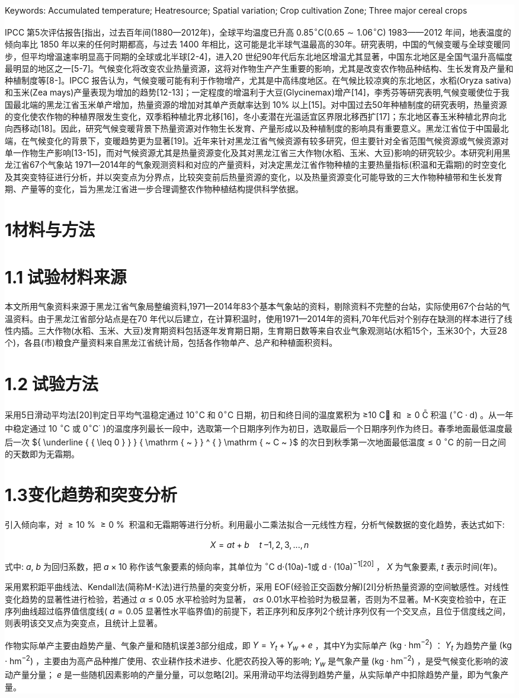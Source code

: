 Keywords: Accumulated temperature; Heatresource; Spatial variation; Crop cultivation Zone; Three major cereal crops

IPCC 第5次评估报告[指出，过去百年间(1880—2012年)，全球平均温度已升高 $0 . 8 5 ^ { \circ } \mathrm { C } ( 0 . 6 5 { \sim } 1 . 0 6 ^ { \circ } \mathrm { C } )$ 1983——2012 年间，地表温度的倾向率比 1850 年以来的任何时期都高，与过去 1400 年相比，这可能是北半球气温最高的30年。研究表明，中国的气候变暖与全球变暖同步，但平均增温速率明显高于同期的全球或北半球[2-4]，进入20 世纪90年代后东北地区增温尤其显著，中国东北地区是全国气温升高幅度最明显的地区之一[5-7]。气候变化将改变农业热量资源，这将对作物生产产生重要的影响，尤其是改变农作物品种结构、生长发育及产量和种植制度等[8-]。IPCC 报告认为，气候变暖可能有利于作物增产，尤其是中高纬度地区。在气候比较凉爽的东北地区，水稻(Oryza sativa)和玉米(Zea mays)产量表现为增加的趋势[12-13]；一定程度的增温利于大豆(Glycinemax)增产[14]，李秀芬等研究表明,气候变暖使位于我国最北端的黑龙江省玉米单产增加，热量资源的增加对其单产贡献率达到 $10 \%$ 以上[15]。对中国过去50年种植制度的研究表明，热量资源的变化使农作物的种植界限发生变化，双季稻种植北界北移[16]，冬小麦潜在光温适宜区界限北移西扩[17]；东北地区春玉米种植北界向北向西移动[18]。因此，研究气候变暖背景下热量资源对作物生长发育、产量形成以及种植制度的影响具有重要意义。黑龙江省位于中国最北端，在气候变化的背景下，变暖趋势更为显著[19]。近年来针对黑龙江省气候资源有较多研究，但主要针对全省范围气候资源或气候资源对单一作物生产影响[13-15]，而对气候资源尤其是热量资源变化及其对黑龙江省三大作物(水稻、玉米、大豆)影响的研究较少。本研究利用黑龙江省67个气象站 1971—2014年的气象观测资料和对应的产量资料，对决定黑龙江省作物种植的主要热量指标(积温和无霜期)的时空变化及其突变特征进行分析，并以突变点为分界点，比较突变前后热量资源的变化，以及热量资源变化可能导致的三大作物种植带和生长发育期、产量等的变化，旨为黑龙江省进一步合理调整农作物种植结构提供科学依据。

# 1材料与方法

# 1.1 试验材料来源

本文所用气象资料来源于黑龙江省气象局整编资料,1971—2014年83个基本气象站的资料，剔除资料不完整的台站，实际使用67个台站的气温资料。由于黑龙江省部分站点是在70 年代以后建立，在计算积温时，使用1971—2014年的资料,70年代后对个别存在缺测的样本进行了线性内插。三大作物(水稻、玉米、大豆)发育期资料包括逐年发育期日期，生育期日数等来自农业气象观测站(水稻15个，玉米30个，大豆28个)，各县(市)粮食产量资料来自黑龙江省统计局，包括各作物单产、总产和种植面积资料。

# 1.2 试验方法

采用5日滑动平均法[20]判定日平均气温稳定通过 $1 0 \mathrm { { ^ \circ C } }$ 和 $0 \mathrm { { ^ \circ C } }$ 日期，初日和终日间的温度累积为 $\mathrm { \geqslant } 1 0 ~ \mathrm { \vec { C } }$ 和 ${ \geqslant } 0 ~ \mathrm { \bar { C } }$ 积温 $( ^ { \circ } \mathrm { C } \cdot \mathrm { d } )$ 。从一年中稳定通过 $1 0 \ \mathrm { ^ { \circ } C }$ 或 $0 \mathrm { { ^ \circ C } } ^ { \cdot }$ )的温度序列最长一段中，选取第一个日期序列作为初日，选取最后一个日期序列作为终日。春季地面最低温度最后一次 ${ \underline { { \leq 0 } } } { \mathrm { ~ } } ^ { } \mathrm { ~ C ~ }$ 的次日到秋季第一次地面最低温度${ \leq } 0 \ { } ^ { \circ } \mathrm { C }$ 的前一日之间的天数即为无霜期。

# 1.3变化趋势和突变分析

引入倾向率，对 $\geq 1 0 \mathrm { ~ \% ~ } \geqslant 0 \mathrm { ~ \% ~ }$ 积温和无霜期等进行分析。利用最小二乘法拟合一元线性方程，分析气候数据的变化趋势，表达式如下:

$$
X = a t + b \quad t \ – 1 , 2 , 3 , . . . , n
$$

式中: $a , \ b$ 为回归系数，把 $a \times 1 0$ 称作该气象要素的倾向率，其单位为 $\mathrm { { ^ \circ C } }$ d·(10a)-1或 $\mathrm { d } { \cdot } ( 1 0 \mathrm { a } ) ^ { - 1 [ 2 0 ] }$ ， $X$ 为气象要素, $t$ 表示时间(年)。

采用累积距平曲线法、Kendall法(简称M-K法)进行热量的突变分析，采用 EOF(经验正交函数分解)[2I]分析热量资源的空间敏感性。对线性变化趋势的显著性进行检验，若通过 $\alpha { \leqslant } 0 . 0 5$ 水平检验时为显著， $\alpha \leqslant$ 0.01水平检验时为极显著，否则为不显著。M-K突变检验中，在正序列曲线超过临界值信度线( $\textstyle a = 0 . 0 5$ 显著性水平临界值)的前提下，若正序列和反序列2个统计序列仅有一个交叉点，且位于信度线之间，则表明该交叉点为突变点，且统计上显著。

作物实际单产主要由趋势产量、气象产量和随机误差3部分组成，即 $Y = Y _ { t } + Y _ { w } + e$ ，其中Y为实际单产 $( \mathrm { k g } \cdot \mathrm { h m } ^ { - 2 } )$ ： $Y _ { t }$ 为趋势产量 $( \mathrm { k g } \cdot \mathrm { h m } ^ { - 2 } )$ ，主要由为高产品种推广使用、农业耕作技术进步、化肥农药投入等的影响; $Y _ { w }$ 是气象产量 $( \mathrm { k g } \cdot \mathrm { h m } ^ { - 2 } )$ ，是受气候变化影响的波动产量分量； $e$ 是一些随机因素影响的产量分量，可以忽略[2I]。采用滑动平均法得到趋势产量，从实际单产中扣除趋势产量，即为气象产量。
